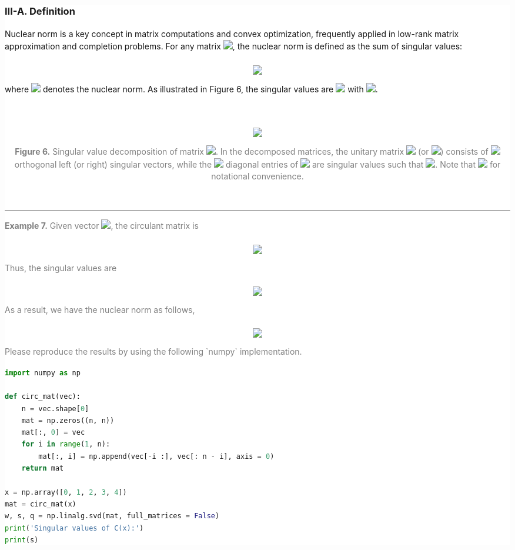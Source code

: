 
### III-A. Definition

Nuclear norm is a key concept in matrix computations and convex optimization, frequently applied in low-rank matrix approximation and completion problems. For any matrix <img style="display: inline;" src="https://latex.codecogs.com/svg.latex?&space;\boldsymbol{X}\in\mathbb{R}^{m\times n}"/>, the nuclear norm is defined as the sum of singular values:

<p align = "center"><img align="middle" src="https://latex.codecogs.com/svg.latex?&space;\|\boldsymbol{X}\|_{*}=\sum_{r=1}^{t}s_{r}"/></p>

where <img style="display: inline;" src="https://latex.codecogs.com/svg.latex?&space;\|\cdot\|_*"/> denotes the nuclear norm. As illustrated in Figure 6, the singular values are <img style="display: inline;" src="https://latex.codecogs.com/svg.latex?&space;s_1,s_2,\ldots, s_t"/> with <img style="display: inline;" src="https://latex.codecogs.com/svg.latex?&space;t=\min\{m,n\}"/>.

<br>

<p align="center">
<img align="middle" src="https://spatiotemporal-data.github.io/images/svd_explained.png" width="500" />
</p>

<p style="font-size: 14px; color: gray" align = "center">
<b>Figure 6.</b> Singular value decomposition of matrix <img style="display: inline;" src="https://latex.codecogs.com/svg.latex?&space;\boldsymbol{X}\in\mathbb{R}^{m\times n}"/>. In the decomposed matrices, the unitary matrix <img style="display: inline;" src="https://latex.codecogs.com/svg.latex?&space;\boldsymbol{W}\in\mathbb{R}^{m\times t}"/> (or <img style="display: inline;" src="https://latex.codecogs.com/svg.latex?&space;\boldsymbol{Q}\in\mathbb{R}^{n\times t}"/>) consists of <img style="display: inline;" src="https://latex.codecogs.com/svg.latex?&space;t"/> orthogonal left (or right) singular vectors, while the <img style="display: inline;" src="https://latex.codecogs.com/svg.latex?&space;t"/> diagonal entries of <img style="display: inline;" src="https://latex.codecogs.com/svg.latex?&space;\boldsymbol{S}"/> are singular values such that <img style="display: inline;" src="https://latex.codecogs.com/svg.latex?&space;s_1\geq s_2\geq\cdots\geq s_t\geq 0"/>. Note that <img style="display: inline;" src="https://latex.codecogs.com/svg.latex?&space;t=\min\{m,n\}"/> for notational convenience. 
</p>

<br>

---

<span style="color:gray">
<b>Example 7.</b> Given vector <img style="display: inline;" src="https://latex.codecogs.com/svg.latex?&space;\boldsymbol{x}=(0,1,2,3,4)^\top"/>, the circulant matrix is
</span>

<p align = "center"><img align="middle" src="https://latex.codecogs.com/svg.latex?&space;\mathcal{C}(\boldsymbol{x})=\begin{bmatrix} 0 & 4 & 3 & 2 & 1 \\ 1 & 0 & 4 & 3 & 2 \\ 2 & 1 & 0 & 4 & 3 \\ 3 & 2 & 1 & 0 & 4 \\ 4 & 3 & 2 & 1 & 0 \end{bmatrix}"/></p>

<span style="color:gray">
Thus, the singular values are
</span>

<p align = "center"><img align="middle" src="https://latex.codecogs.com/svg.latex?&space;\boldsymbol{s}=(10, 4.25325404, 4.25325404, 2.62865556, 2.62865556)^\top"/></p>

<span style="color:gray">
As a result, we have the nuclear norm as follows,
</span>

<p align = "center"><img align="middle" src="https://latex.codecogs.com/svg.latex?&space;\|\mathcal{C}(\boldsymbol{x})\|_{*}=\sum_{t=1}^{5}s_t=23.7638"/></p>

<span style="color:gray">
Please reproduce the results by using the following `numpy` implementation.
</span>

```python
import numpy as np

def circ_mat(vec):
    n = vec.shape[0]
    mat = np.zeros((n, n))
    mat[:, 0] = vec
    for i in range(1, n):
        mat[:, i] = np.append(vec[-i :], vec[: n - i], axis = 0)
    return mat

x = np.array([0, 1, 2, 3, 4])
mat = circ_mat(x)
w, s, q = np.linalg.svd(mat, full_matrices = False)
print('Singular values of C(x):')
print(s)
```
